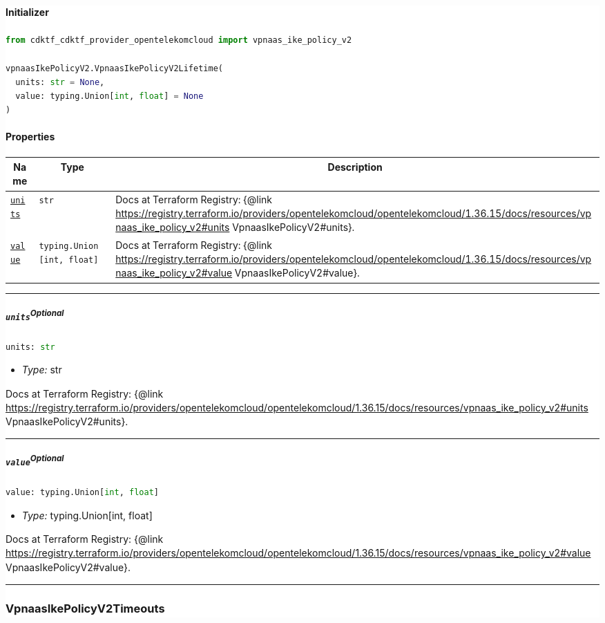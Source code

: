 #### Initializer <a name="Initializer" id="@cdktf/provider-opentelekomcloud.vpnaasIkePolicyV2.VpnaasIkePolicyV2Lifetime.Initializer"></a>

```python
from cdktf_cdktf_provider_opentelekomcloud import vpnaas_ike_policy_v2

vpnaasIkePolicyV2.VpnaasIkePolicyV2Lifetime(
  units: str = None,
  value: typing.Union[int, float] = None
)
```

#### Properties <a name="Properties" id="Properties"></a>

| **Name** | **Type** | **Description** |
| --- | --- | --- |
| <code><a href="#@cdktf/provider-opentelekomcloud.vpnaasIkePolicyV2.VpnaasIkePolicyV2Lifetime.property.units">units</a></code> | <code>str</code> | Docs at Terraform Registry: {@link https://registry.terraform.io/providers/opentelekomcloud/opentelekomcloud/1.36.15/docs/resources/vpnaas_ike_policy_v2#units VpnaasIkePolicyV2#units}. |
| <code><a href="#@cdktf/provider-opentelekomcloud.vpnaasIkePolicyV2.VpnaasIkePolicyV2Lifetime.property.value">value</a></code> | <code>typing.Union[int, float]</code> | Docs at Terraform Registry: {@link https://registry.terraform.io/providers/opentelekomcloud/opentelekomcloud/1.36.15/docs/resources/vpnaas_ike_policy_v2#value VpnaasIkePolicyV2#value}. |

---

##### `units`<sup>Optional</sup> <a name="units" id="@cdktf/provider-opentelekomcloud.vpnaasIkePolicyV2.VpnaasIkePolicyV2Lifetime.property.units"></a>

```python
units: str
```

- *Type:* str

Docs at Terraform Registry: {@link https://registry.terraform.io/providers/opentelekomcloud/opentelekomcloud/1.36.15/docs/resources/vpnaas_ike_policy_v2#units VpnaasIkePolicyV2#units}.

---

##### `value`<sup>Optional</sup> <a name="value" id="@cdktf/provider-opentelekomcloud.vpnaasIkePolicyV2.VpnaasIkePolicyV2Lifetime.property.value"></a>

```python
value: typing.Union[int, float]
```

- *Type:* typing.Union[int, float]

Docs at Terraform Registry: {@link https://registry.terraform.io/providers/opentelekomcloud/opentelekomcloud/1.36.15/docs/resources/vpnaas_ike_policy_v2#value VpnaasIkePolicyV2#value}.

---

### VpnaasIkePolicyV2Timeouts <a name="VpnaasIkePolicyV2Timeouts" id="@cdktf/provider-opentelekomcloud.vpnaasIkePolicyV2.VpnaasIkePolicyV2Timeouts"></a>

